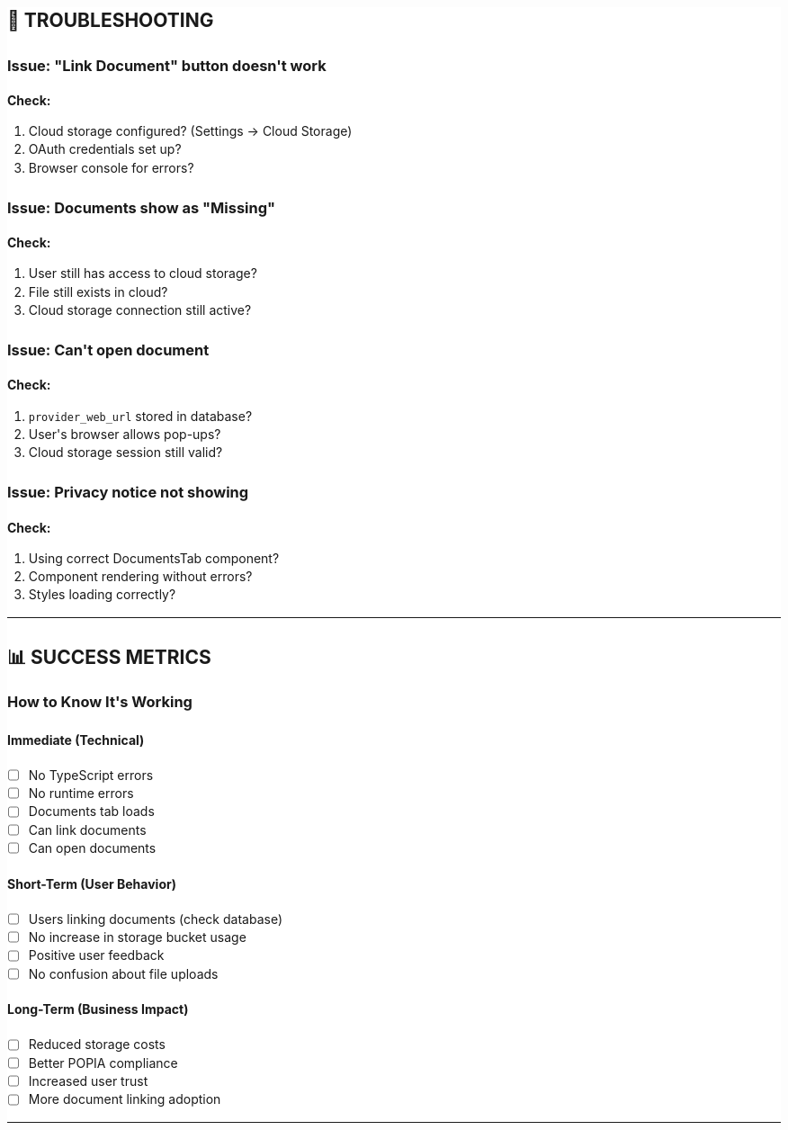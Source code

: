 
## 🐛 TROUBLESHOOTING

### Issue: "Link Document" button doesn't work
**Check:**
1. Cloud storage configured? (Settings → Cloud Storage)
2. OAuth credentials set up?
3. Browser console for errors?

### Issue: Documents show as "Missing"
**Check:**
1. User still has access to cloud storage?
2. File still exists in cloud?
3. Cloud storage connection still active?

### Issue: Can't open document
**Check:**
1. `provider_web_url` stored in database?
2. User's browser allows pop-ups?
3. Cloud storage session still valid?

### Issue: Privacy notice not showing
**Check:**
1. Using correct DocumentsTab component?
2. Component rendering without errors?
3. Styles loading correctly?

---

## 📊 SUCCESS METRICS

### How to Know It's Working

#### Immediate (Technical)
- [ ] No TypeScript errors
- [ ] No runtime errors
- [ ] Documents tab loads
- [ ] Can link documents
- [ ] Can open documents

#### Short-Term (User Behavior)
- [ ] Users linking documents (check database)
- [ ] No increase in storage bucket usage
- [ ] Positive user feedback
- [ ] No confusion about file uploads

#### Long-Term (Business Impact)
- [ ] Reduced storage costs
- [ ] Better POPIA compliance
- [ ] Increased user trust
- [ ] More document linking adoption

---